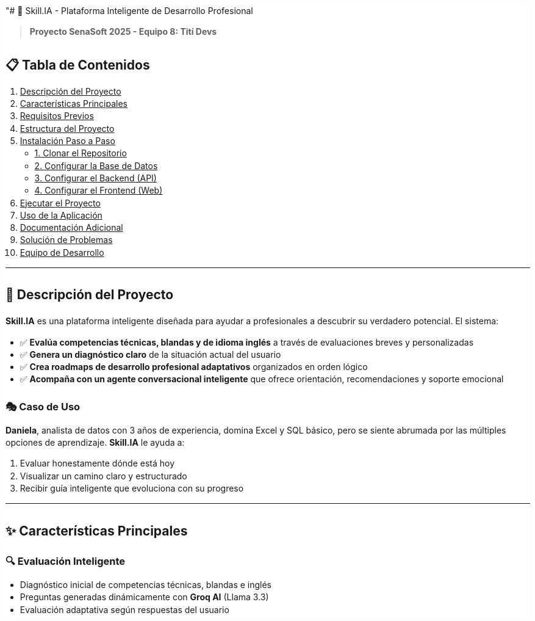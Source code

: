"# 🚀 Skill.IA - Plataforma Inteligente de Desarrollo Profesional

> **Proyecto SenaSoft 2025 - Equipo 8: Tití Devs**

## 📋 Tabla de Contenidos

1. [Descripción del Proyecto](#-descripción-del-proyecto)
2. [Características Principales](#-características-principales)
3. [Requisitos Previos](#-requisitos-previos)
4. [Estructura del Proyecto](#-estructura-del-proyecto)
5. [Instalación Paso a Paso](#-instalación-paso-a-paso)
   - [1. Clonar el Repositorio](#1-clonar-el-repositorio)
   - [2. Configurar la Base de Datos](#2-configurar-la-base-de-datos)
   - [3. Configurar el Backend (API)](#3-configurar-el-backend-api)
   - [4. Configurar el Frontend (Web)](#4-configurar-el-frontend-web)
6. [Ejecutar el Proyecto](#-ejecutar-el-proyecto)
7. [Uso de la Aplicación](#-uso-de-la-aplicación)
8. [Documentación Adicional](#-documentación-adicional)
9. [Solución de Problemas](#-solución-de-problemas)
10. [Equipo de Desarrollo](#-equipo-de-desarrollo)

---

## 🎯 Descripción del Proyecto

**Skill.IA** es una plataforma inteligente diseñada para ayudar a profesionales a descubrir su verdadero potencial. El sistema:

- ✅ **Evalúa competencias técnicas, blandas y de idioma inglés** a través de evaluaciones breves y personalizadas
- ✅ **Genera un diagnóstico claro** de la situación actual del usuario
- ✅ **Crea roadmaps de desarrollo profesional adaptativos** organizados en orden lógico
- ✅ **Acompaña con un agente conversacional inteligente** que ofrece orientación, recomendaciones y soporte emocional

### 🎭 Caso de Uso

**Daniela**, analista de datos con 3 años de experiencia, domina Excel y SQL básico, pero se siente abrumada por las múltiples opciones de aprendizaje. **Skill.IA** le ayuda a:
1. Evaluar honestamente dónde está hoy
2. Visualizar un camino claro y estructurado
3. Recibir guía inteligente que evoluciona con su progreso

---

## ✨ Características Principales

### 🔍 Evaluación Inteligente
- Diagnóstico inicial de competencias técnicas, blandas e inglés
- Preguntas generadas dinámicamente con **Groq AI** (Llama 3.3)
- Evaluación adaptativa según respuestas del usuario
